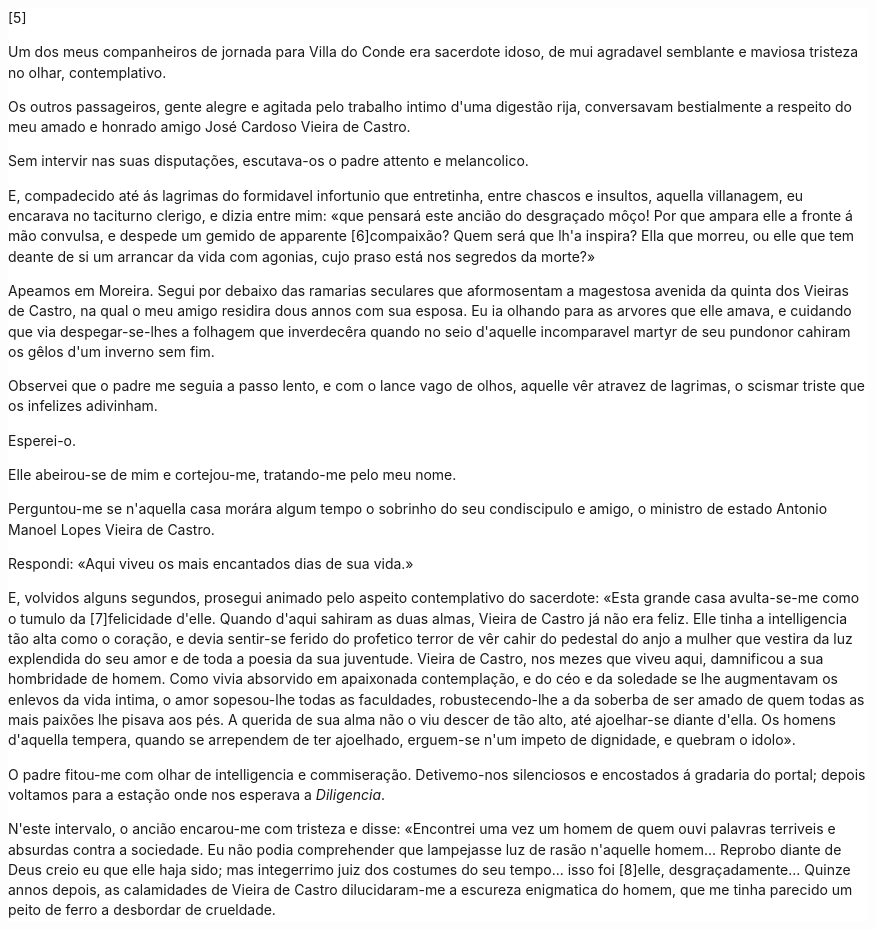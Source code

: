 


[5]




Um dos meus companheiros de jornada para Villa do Conde era sacerdote idoso, de mui agradavel semblante e maviosa tristeza no olhar, contemplativo.

Os outros passageiros, gente alegre e agitada pelo trabalho intimo d'uma digestão rija, conversavam bestialmente a respeito do meu amado e honrado amigo José Cardoso Vieira de Castro.

Sem intervir nas suas disputações, escutava-os o padre attento e melancolico.

E, compadecido até ás lagrimas do formidavel infortunio que entretinha, entre chascos e insultos, aquella villanagem, eu encarava no taciturno clerigo, e dizia entre mim: «que pensará este ancião do desgraçado môço! Por que ampara elle a fronte á mão convulsa, e despede um gemido de apparente [6]compaixão? Quem será que lh'a inspira? Ella que morreu, ou elle que tem deante de si um arrancar da vida com agonias, cujo praso está nos segredos da morte?»

Apeamos em Moreira. Segui por debaixo das ramarias seculares que aformosentam a magestosa avenida da quinta dos Vieiras de Castro, na qual o meu amigo residira dous annos com sua esposa. Eu ia olhando para as arvores que elle amava, e cuidando que via despegar-se-lhes a folhagem que inverdecêra quando no seio d'aquelle incomparavel martyr de seu pundonor cahiram os gêlos d'um inverno sem fim.

Observei que o padre me seguia a passo lento, e com o lance vago de olhos, aquelle vêr atravez de lagrimas, o scismar triste que os infelizes adivinham.

Esperei-o.

Elle abeirou-se de mim e cortejou-me, tratando-me pelo meu nome.

Perguntou-me se n'aquella casa morára algum tempo o sobrinho do seu condiscipulo e amigo, o ministro de estado Antonio Manoel Lopes Vieira de Castro.

Respondi: «Aqui viveu os mais encantados dias de sua vida.»

E, volvidos alguns segundos, prosegui animado pelo aspeito contemplativo do sacerdote: «Esta grande casa avulta-se-me como o tumulo da [7]felicidade d'elle. Quando d'aqui sahiram as duas almas, Vieira de Castro já não era feliz. Elle tinha a intelligencia tão alta como o coração, e devia sentir-se ferido do profetico terror de vêr cahir do pedestal do anjo a mulher que vestira da luz explendida do seu amor e de toda a poesia da sua juventude. Vieira de Castro, nos mezes que viveu aqui, damnificou a sua hombridade de homem. Como vivia absorvido em apaixonada contemplação, e do céo e da soledade se lhe augmentavam os enlevos da vida intima, o amor sopesou-lhe todas as faculdades, robustecendo-lhe a da soberba de ser amado de quem todas as mais paixões lhe pisava aos pés. A querida de sua alma não o viu descer de tão alto, até ajoelhar-se diante d'ella. Os homens d'aquella tempera, quando se arrependem de ter ajoelhado, erguem-se n'um impeto de dignidade, e quebram o idolo».

O padre fitou-me com olhar de intelligencia e commiseração. Detivemo-nos silenciosos e encostados á gradaria do portal; depois voltamos para a estação onde nos esperava a *Diligencia*.

N'este intervalo, o ancião encarou-me com tristeza e disse: «Encontrei uma vez um homem de quem ouvi palavras terriveis e absurdas contra a sociedade. Eu não podia comprehender que lampejasse luz de rasão n'aquelle homem... Reprobo diante de Deus creio eu que elle haja sido; mas integerrimo juiz dos costumes do seu tempo... isso foi [8]elle, desgraçadamente... Quinze annos depois, as calamidades de Vieira de Castro dilucidaram-me a escureza enigmatica do homem, que me tinha parecido um peito de ferro a desbordar de crueldade.
